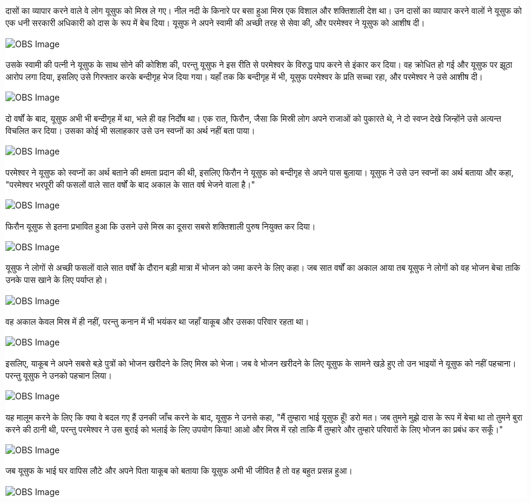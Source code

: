 दासों का व्यापार करने वाले वे लोग यूसुफ को मिस्र ले गए। नील नदी के किनारे पर बसा हुआ मिस्र एक विशाल और शक्तिशाली देश था। उन दासों का व्यापार करने वालों ने यूसुफ को एक धनी सरकारी अधिकारी को दास के रूप में बेच दिया। यूसुफ ने अपने स्वामी की अच्छी तरह से सेवा की, और परमेश्वर ने यूसुफ को आशीष दी।

![OBS Image](https://cdn.aquifer.bible/aquifer-content/resources/UWOBS/jpg/360px/obs-en-08-05.jpg)

उसके स्वामी की पत्नी ने यूसुफ के साथ सोने की कोशिश की, परन्तु यूसुफ ने इस रीति से परमेश्वर के विरुद्ध पाप करने से इंकार कर दिया। वह क्रोधित हो गई और यूसुफ पर झूठा आरोप लगा दिया, इसलिए उसे गिरफ्तार करके बन्दीगृह भेज दिया गया। यहाँ तक कि बन्दीगृह में भी, यूसुफ परमेश्वर के प्रति सच्चा रहा, और परमेश्वर ने उसे आशीष दी।

![OBS Image](https://cdn.aquifer.bible/aquifer-content/resources/UWOBS/jpg/360px/obs-en-08-06.jpg)

दो वर्षों के बाद, यूसुफ अभी भी बन्दीगृह में था, भले ही वह निर्दोष था। एक रात, फिरौन, जैसा कि मिस्री लोग अपने राजाओं को पुकारते थे, ने दो स्वप्न देखे जिन्होंने उसे अत्यन्त विचलित कर दिया। उसका कोई भी सलाहकार उसे उन स्वप्नों का अर्थ नहीं बता पाया।

![OBS Image](https://cdn.aquifer.bible/aquifer-content/resources/UWOBS/jpg/360px/obs-en-08-07.jpg)

परमेश्वर ने यूसुफ को स्वप्नों का अर्थ बताने की क्षमता प्रदान की थी, इसलिए फिरौन ने यूसुफ को बन्दीगृह से अपने पास बुलाया। यूसुफ ने उसे उन स्वप्नों का अर्थ बताया और कहा, "परमेश्वर भरपूरी की फसलों वाले सात वर्षों के बाद अकाल के सात वर्ष भेजने वाला है।"

![OBS Image](https://cdn.aquifer.bible/aquifer-content/resources/UWOBS/jpg/360px/obs-en-08-08.jpg)

फिरौन यूसुफ से इतना प्रभावित हुआ कि उसने उसे मिस्र का दूसरा सबसे शक्तिशाली पुरुष नियुक्त कर दिया।

![OBS Image](https://cdn.aquifer.bible/aquifer-content/resources/UWOBS/jpg/360px/obs-en-08-09.jpg)

यूसुफ ने लोगों से अच्छी फसलों वाले सात वर्षों के दौरान बड़ी मात्रा में भोजन को जमा करने के लिए कहा। जब सात वर्षों का अकाल आया तब यूसुफ ने लोगों को वह भोजन बेचा ताकि उनके पास खाने के लिए पर्याप्त हो।

![OBS Image](https://cdn.aquifer.bible/aquifer-content/resources/UWOBS/jpg/360px/obs-en-08-10.jpg)

वह अकाल केवल मिस्र में ही नहीं, परन्तु कनान में भी भयंकर था जहाँ याकूब और उसका परिवार रहता था।

![OBS Image](https://cdn.aquifer.bible/aquifer-content/resources/UWOBS/jpg/360px/obs-en-08-11.jpg)

इसलिए, याकूब ने अपने सबसे बड़े पुत्रों को भोजन खरीदने के लिए मिस्र को भेजा। जब वे भोजन खरीदने के लिए यूसुफ के सामने खड़े हुए तो उन भाइयों ने यूसुफ को नहीं पहचाना। परन्तु यूसुफ ने उनको पहचान लिया।

![OBS Image](https://cdn.aquifer.bible/aquifer-content/resources/UWOBS/jpg/360px/obs-en-08-12.jpg)

यह मालूम करने के लिए कि क्या वे बदल गए हैं उनकी जाँच करने के बाद, यूसुफ ने उनसे कहा, "मैं तुम्हारा भाई यूसुफ हूँ! डरो मत। जब तुमने मुझे दास के रूप में बेचा था तो तुमने बुरा करने की ठानी थी, परन्तु परमेश्वर ने उस बुराई को भलाई के लिए उपयोग किया! आओ और मिस्र में रहो ताकि मैं तुम्हारे और तुम्हारे परिवारों के लिए भोजन का प्रबंध कर सकूँ।"

![OBS Image](https://cdn.aquifer.bible/aquifer-content/resources/UWOBS/jpg/360px/obs-en-08-13.jpg)

जब यूसुफ के भाई घर वापिस लौटे और अपने पिता याकूब को बताया कि यूसुफ अभी भी जीवित है तो वह बहुत प्रसन्न हुआ।

![OBS Image](https://cdn.aquifer.bible/aquifer-content/resources/UWOBS/jpg/360px/obs-en-08-14.jpg)
